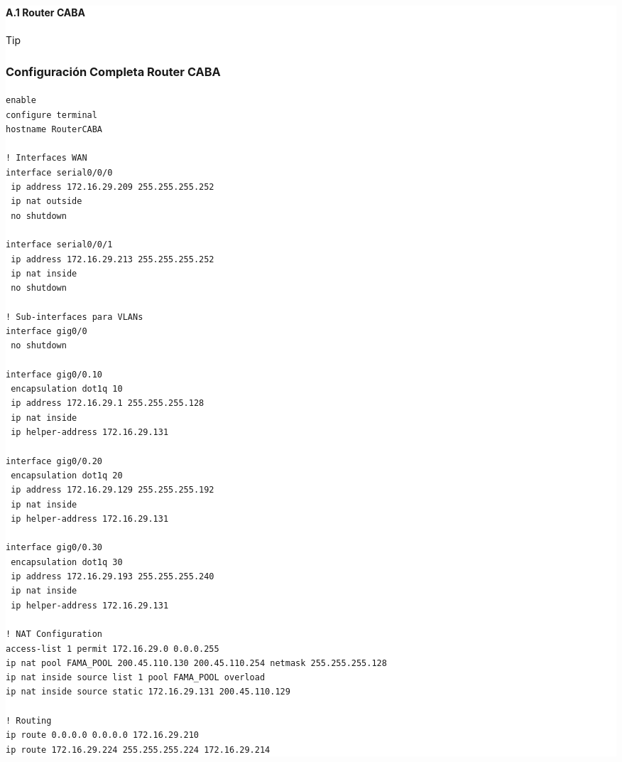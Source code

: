 #### A.1 Router CABA

> [!TIP]
>
> ### Configuración Completa Router CABA
>
> ``` cisco
> enable
> configure terminal
> hostname RouterCABA
>
> ! Interfaces WAN
> interface serial0/0/0
>  ip address 172.16.29.209 255.255.255.252
>  ip nat outside
>  no shutdown
>
> interface serial0/0/1
>  ip address 172.16.29.213 255.255.255.252  
>  ip nat inside
>  no shutdown
>
> ! Sub-interfaces para VLANs
> interface gig0/0
>  no shutdown
>
> interface gig0/0.10
>  encapsulation dot1q 10
>  ip address 172.16.29.1 255.255.255.128
>  ip nat inside
>  ip helper-address 172.16.29.131
>
> interface gig0/0.20
>  encapsulation dot1q 20
>  ip address 172.16.29.129 255.255.255.192
>  ip nat inside  
>  ip helper-address 172.16.29.131
>
> interface gig0/0.30
>  encapsulation dot1q 30
>  ip address 172.16.29.193 255.255.255.240
>  ip nat inside
>  ip helper-address 172.16.29.131
>
> ! NAT Configuration
> access-list 1 permit 172.16.29.0 0.0.0.255
> ip nat pool FAMA_POOL 200.45.110.130 200.45.110.254 netmask 255.255.255.128
> ip nat inside source list 1 pool FAMA_POOL overload
> ip nat inside source static 172.16.29.131 200.45.110.129
>
> ! Routing
> ip route 0.0.0.0 0.0.0.0 172.16.29.210
> ip route 172.16.29.224 255.255.255.224 172.16.29.214
> ```
